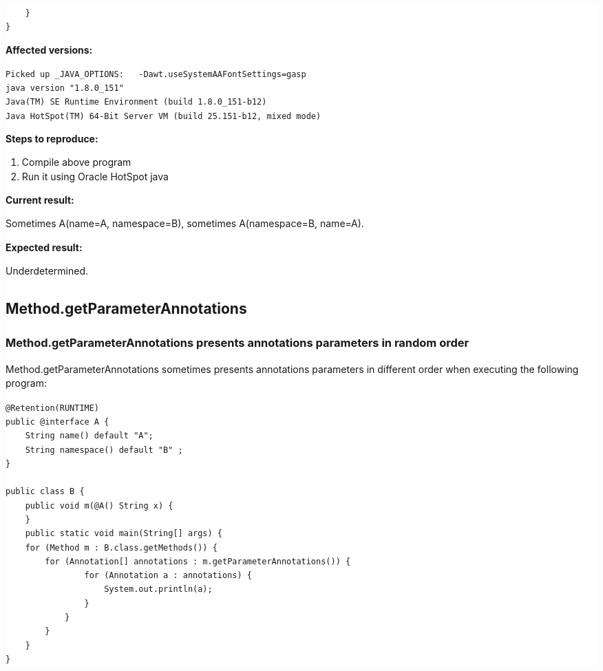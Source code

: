 ```
    }
}
```

**Affected versions:**

```
Picked up _JAVA_OPTIONS:   -Dawt.useSystemAAFontSettings=gasp
java version "1.8.0_151"
Java(TM) SE Runtime Environment (build 1.8.0_151-b12)
Java HotSpot(TM) 64-Bit Server VM (build 25.151-b12, mixed mode)
```

**Steps to reproduce:**

1. Compile above program
2. Run it using Oracle HotSpot java

**Current result:**

Sometimes A(name=A, namespace=B), sometimes A(namespace=B, name=A).

**Expected result:**

Underdetermined.

## Method.getParameterAnnotations

### Method.getParameterAnnotations presents annotations parameters in random order

Method.getParameterAnnotations sometimes presents annotations parameters in different order when executing the following program:

```
@Retention(RUNTIME)
public @interface A {
    String name() default "A";
    String namespace() default "B" ;
}

public class B {
    public void m(@A() String x) {
    }
    public static void main(String[] args) {
	for (Method m : B.class.getMethods()) {
	    for (Annotation[] annotations : m.getParameterAnnotations()) {
                for (Annotation a : annotations) {
                    System.out.println(a);
                }
            }
        }
    }
}
```
